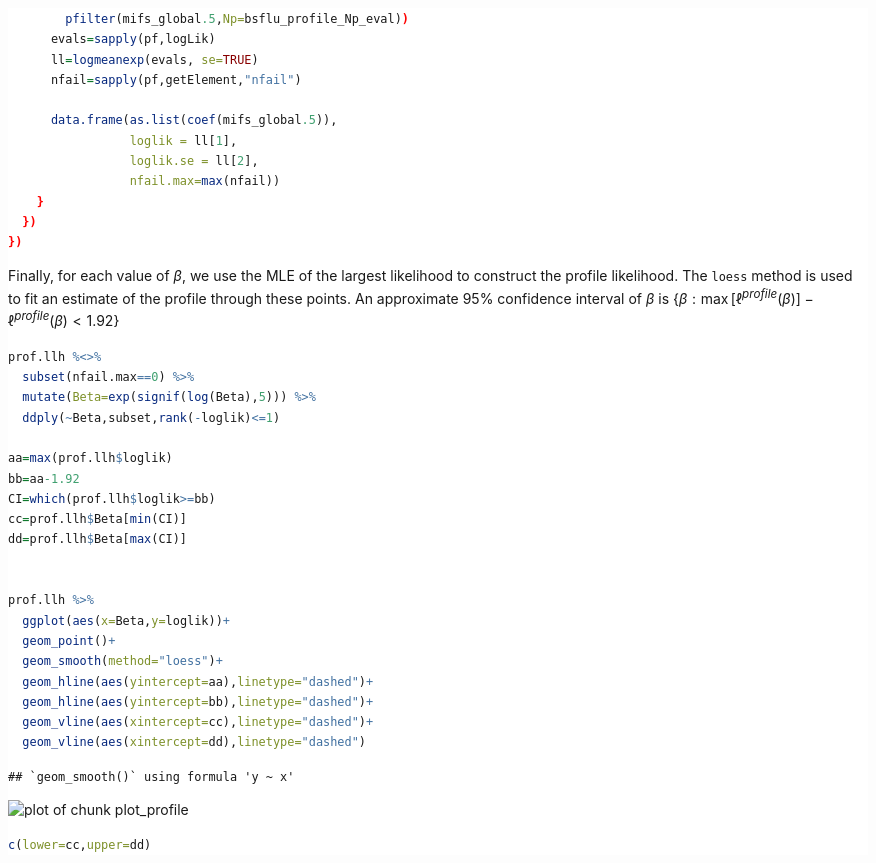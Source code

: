 ```r
        pfilter(mifs_global.5,Np=bsflu_profile_Np_eval))
      evals=sapply(pf,logLik)
      ll=logmeanexp(evals, se=TRUE)  
      nfail=sapply(pf,getElement,"nfail")
      
      data.frame(as.list(coef(mifs_global.5)),
                 loglik = ll[1],
                 loglik.se = ll[2],
                 nfail.max=max(nfail))
    }
  })
})
```

Finally, for each value of $\beta$, we use the MLE of the largest likelihood to construct the profile likelihood.
The `loess` method is used to fit an estimate of the profile through these points.
An approximate 95% confidence interval of $\beta$ is $\{\beta: \max[\ell^{profile}(\beta)]-\ell^{profile}(\beta)<1.92\}$



```r
prof.llh %<>%
  subset(nfail.max==0) %>%
  mutate(Beta=exp(signif(log(Beta),5))) %>%
  ddply(~Beta,subset,rank(-loglik)<=1)

aa=max(prof.llh$loglik)
bb=aa-1.92
CI=which(prof.llh$loglik>=bb)
cc=prof.llh$Beta[min(CI)]
dd=prof.llh$Beta[max(CI)]


prof.llh %>%
  ggplot(aes(x=Beta,y=loglik))+
  geom_point()+
  geom_smooth(method="loess")+
  geom_hline(aes(yintercept=aa),linetype="dashed")+
  geom_hline(aes(yintercept=bb),linetype="dashed")+
  geom_vline(aes(xintercept=cc),linetype="dashed")+
  geom_vline(aes(xintercept=dd),linetype="dashed")
```

```
## `geom_smooth()` using formula 'y ~ x'
```

![plot of chunk plot_profile](figure/plot_profile-1.png)

```r
c(lower=cc,upper=dd)
```
